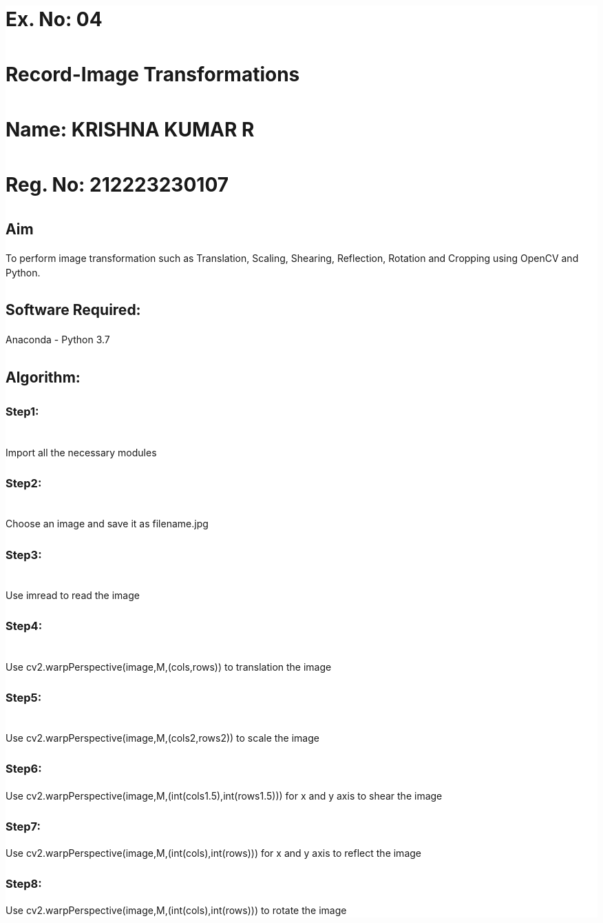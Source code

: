 # **Ex. No: 04**
# **Record-Image Transformations**

# **Name: KRISHNA KUMAR R**   
# **Reg. No: 212223230107**

## Aim
To perform image transformation such as Translation, Scaling, Shearing, Reflection, Rotation and Cropping using OpenCV and Python.

## Software Required:
Anaconda - Python 3.7

## Algorithm:
### Step1:
<br>
Import all the necessary modules

### Step2:
<br>
Choose an image and save it as filename.jpg

### Step3:
<br>
Use imread to read the image

### Step4:
<br>
Use cv2.warpPerspective(image,M,(cols,rows)) to translation the image

### Step5:
<br>
Use cv2.warpPerspective(image,M,(cols2,rows2)) to scale the image

### Step6:
Use cv2.warpPerspective(image,M,(int(cols1.5),int(rows1.5))) for x and y axis to shear the image

### Step7:
Use cv2.warpPerspective(image,M,(int(cols),int(rows))) for x and y axis to reflect the image

### Step8:
Use cv2.warpPerspective(image,M,(int(cols),int(rows))) to rotate the image
